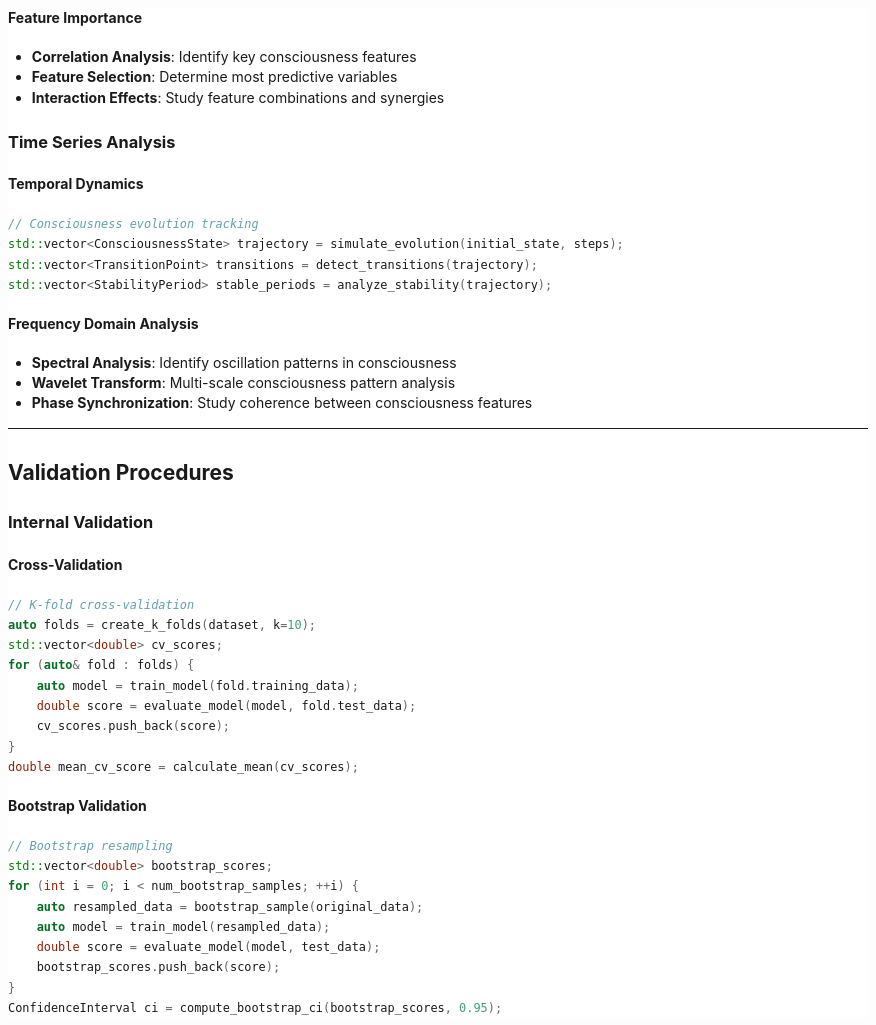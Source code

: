 #### Feature Importance
- **Correlation Analysis**: Identify key consciousness features
- **Feature Selection**: Determine most predictive variables
- **Interaction Effects**: Study feature combinations and synergies

### Time Series Analysis

#### Temporal Dynamics
```cpp
// Consciousness evolution tracking
std::vector<ConsciousnessState> trajectory = simulate_evolution(initial_state, steps);
std::vector<TransitionPoint> transitions = detect_transitions(trajectory);
std::vector<StabilityPeriod> stable_periods = analyze_stability(trajectory);
```

#### Frequency Domain Analysis
- **Spectral Analysis**: Identify oscillation patterns in consciousness
- **Wavelet Transform**: Multi-scale consciousness pattern analysis
- **Phase Synchronization**: Study coherence between consciousness features

---

## Validation Procedures

### Internal Validation

#### Cross-Validation
```cpp
// K-fold cross-validation
auto folds = create_k_folds(dataset, k=10);
std::vector<double> cv_scores;
for (auto& fold : folds) {
    auto model = train_model(fold.training_data);
    double score = evaluate_model(model, fold.test_data);
    cv_scores.push_back(score);
}
double mean_cv_score = calculate_mean(cv_scores);
```

#### Bootstrap Validation
```cpp
// Bootstrap resampling
std::vector<double> bootstrap_scores;
for (int i = 0; i < num_bootstrap_samples; ++i) {
    auto resampled_data = bootstrap_sample(original_data);
    auto model = train_model(resampled_data);
    double score = evaluate_model(model, test_data);
    bootstrap_scores.push_back(score);
}
ConfidenceInterval ci = compute_bootstrap_ci(bootstrap_scores, 0.95);
```
